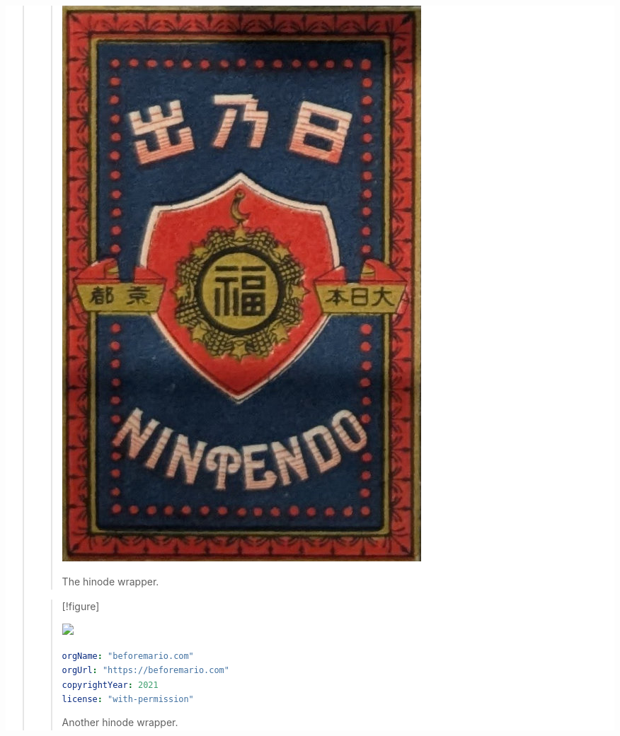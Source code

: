 > > ![TODO](N_hinode.jpg)
> >
> > The <span lang="ja-Latn">hinode</span> wrapper.
>
> > [!figure]
> >
> > ![](Nintendo_hinode.jpg)
> >
> > ```yaml
> > orgName: "beforemario.com"
> > orgUrl: "https://beforemario.com"
> > copyrightYear: 2021
> > license: "with-permission"
> > ```
> >
> > Another <span lang="ja-Latn">hinode</span> wrapper.


[^direction]: Also be aware that Japanese can be written in either direction; @OstasiatischeSpielkarten [p. 136] describes a deck made by a mysterious manufacturer named ‘<span class="noun" lang="ja-Latn">Dōtennin</span>’!
[^osaka]: There was also an <span class="noun" lang="ja-Latn">Ōsaka</span>-based <span class="noun" lang="ja-Latn">Matsui Tengudō</span>, started by the younger brother of <span class="noun" lang="ja-Latn">Matsui Shigejiro</span>, which had actually opened before the <span class="noun" lang="ja-Latn">Kyōto</span> branch. It used the same manufacturer’s mark and existed in 1914[@JapaneseBusinessmen1914 p. 219] but closed after the second generation.